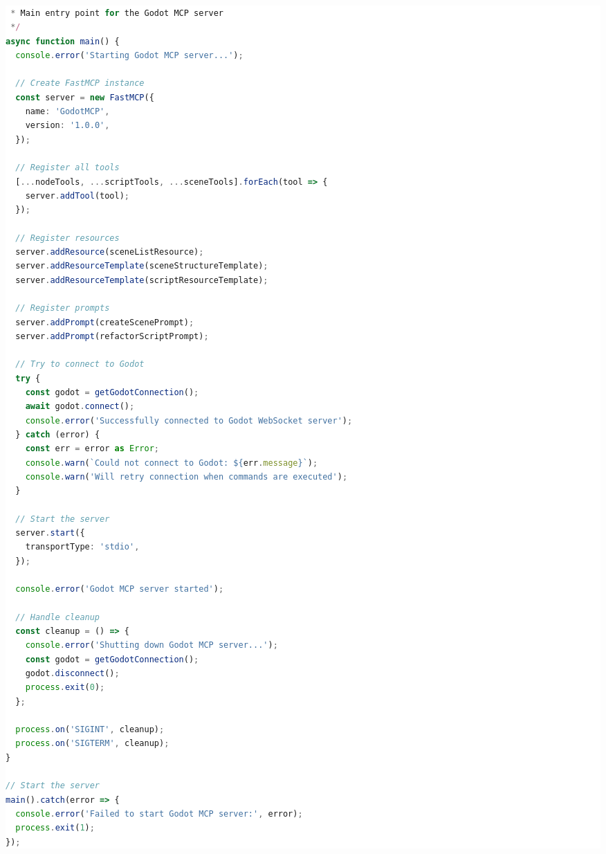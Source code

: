 ```typescript
 * Main entry point for the Godot MCP server
 */
async function main() {
  console.error('Starting Godot MCP server...');

  // Create FastMCP instance
  const server = new FastMCP({
    name: 'GodotMCP',
    version: '1.0.0',
  });

  // Register all tools
  [...nodeTools, ...scriptTools, ...sceneTools].forEach(tool => {
    server.addTool(tool);
  });

  // Register resources
  server.addResource(sceneListResource);
  server.addResourceTemplate(sceneStructureTemplate);
  server.addResourceTemplate(scriptResourceTemplate);

  // Register prompts
  server.addPrompt(createScenePrompt);
  server.addPrompt(refactorScriptPrompt);

  // Try to connect to Godot
  try {
    const godot = getGodotConnection();
    await godot.connect();
    console.error('Successfully connected to Godot WebSocket server');
  } catch (error) {
    const err = error as Error;
    console.warn(`Could not connect to Godot: ${err.message}`);
    console.warn('Will retry connection when commands are executed');
  }

  // Start the server
  server.start({
    transportType: 'stdio',
  });

  console.error('Godot MCP server started');

  // Handle cleanup
  const cleanup = () => {
    console.error('Shutting down Godot MCP server...');
    const godot = getGodotConnection();
    godot.disconnect();
    process.exit(0);
  };

  process.on('SIGINT', cleanup);
  process.on('SIGTERM', cleanup);
}

// Start the server
main().catch(error => {
  console.error('Failed to start Godot MCP server:', error);
  process.exit(1);
});
```

